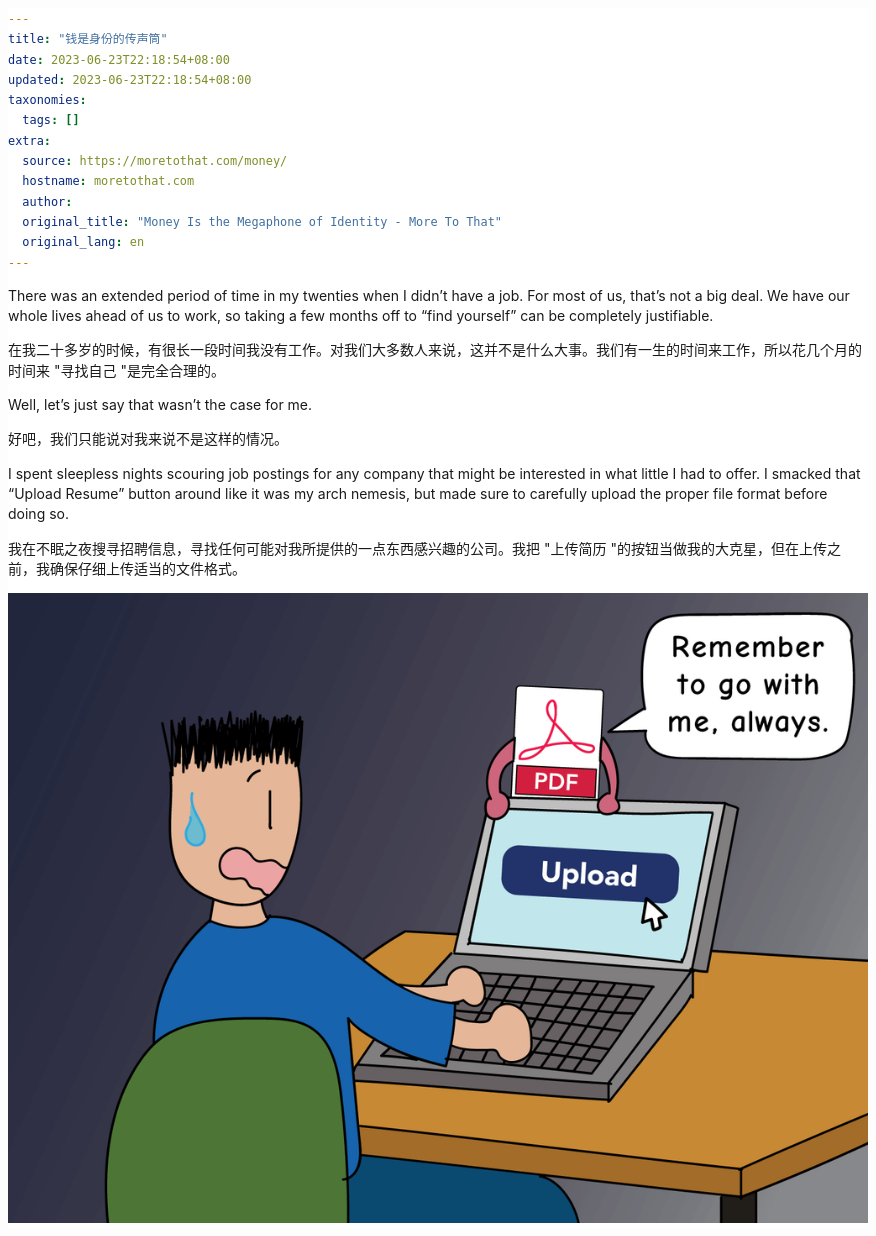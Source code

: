 ```yaml
---
title: "钱是身份的传声筒"
date: 2023-06-23T22:18:54+08:00
updated: 2023-06-23T22:18:54+08:00
taxonomies:
  tags: []
extra:
  source: https://moretothat.com/money/
  hostname: moretothat.com
  author: 
  original_title: "Money Is the Megaphone of Identity - More To That"
  original_lang: en
---
```


There was an extended period of time in my twenties when I didn’t have a job. For most of us, that’s not a big deal. We have our whole lives ahead of us to work, so taking a few months off to “find yourself” can be completely justifiable.  

在我二十多岁的时候，有很长一段时间我没有工作。对我们大多数人来说，这并不是什么大事。我们有一生的时间来工作，所以花几个月的时间来 "寻找自己 "是完全合理的。

Well, let’s just say that wasn’t the case for me.  

好吧，我们只能说对我来说不是这样的情况。

I spent sleepless nights scouring job postings for any company that might be interested in what little I had to offer. I smacked that “Upload Resume” button around like it was my arch nemesis, but made sure to carefully upload the proper file format before doing so.  

我在不眠之夜搜寻招聘信息，寻找任何可能对我所提供的一点东西感兴趣的公司。我把 "上传简历 "的按钮当做我的大克星，但在上传之前，我确保仔细上传适当的文件格式。

[![upload PDF for resume](A01-Uploading-Resume.png)](https://moretothat.com/wp-content/uploads/2020/01/A01-Uploading-Resume.png)
